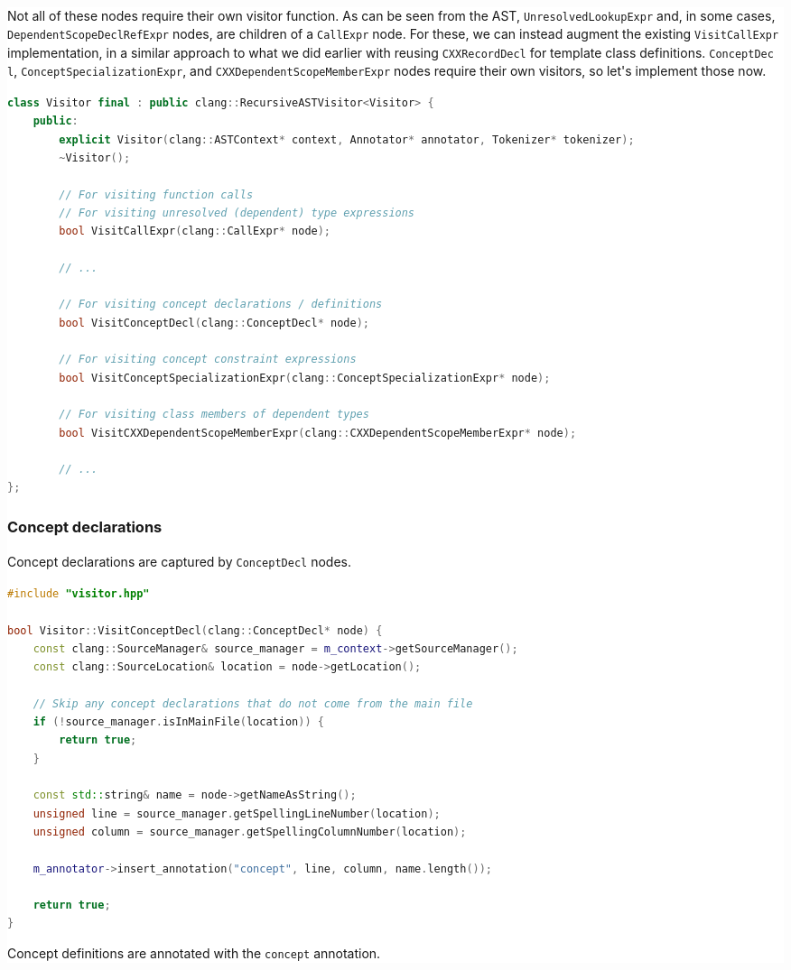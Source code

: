 Not all of these nodes require their own visitor function.
As can be seen from the AST, `UnresolvedLookupExpr` and, in some cases, `DependentScopeDeclRefExpr` nodes, are children of a `CallExpr` node.
For these, we can instead augment the existing `VisitCallExpr` implementation, in a similar approach to what we did earlier with reusing `CXXRecordDecl` for template class definitions.
`ConceptDecl`, `ConceptSpecializationExpr`, and `CXXDependentScopeMemberExpr` nodes require their own visitors, so let's implement those now.

```cpp title:{visitor.hpp} added:{9,14-21}
class Visitor final : public clang::RecursiveASTVisitor<Visitor> {
    public:
        explicit Visitor(clang::ASTContext* context, Annotator* annotator, Tokenizer* tokenizer);
        ~Visitor();
        
        // For visiting function calls
        // For visiting unresolved (dependent) type expressions
        bool VisitCallExpr(clang::CallExpr* node);
        
        // ...
        
        // For visiting concept declarations / definitions
        bool VisitConceptDecl(clang::ConceptDecl* node);
        
        // For visiting concept constraint expressions
        bool VisitConceptSpecializationExpr(clang::ConceptSpecializationExpr* node);
        
        // For visiting class members of dependent types
        bool VisitCXXDependentScopeMemberExpr(clang::CXXDependentScopeMemberExpr* node);
        
        // ...
};
```

### Concept declarations

Concept declarations are captured by `ConceptDecl` nodes.
```cpp title:{visitor.cpp}
#include "visitor.hpp"

bool Visitor::VisitConceptDecl(clang::ConceptDecl* node) {
    const clang::SourceManager& source_manager = m_context->getSourceManager();
    const clang::SourceLocation& location = node->getLocation();
    
    // Skip any concept declarations that do not come from the main file
    if (!source_manager.isInMainFile(location)) {
        return true;
    }
    
    const std::string& name = node->getNameAsString();
    unsigned line = source_manager.getSpellingLineNumber(location);
    unsigned column = source_manager.getSpellingColumnNumber(location);
    
    m_annotator->insert_annotation("concept", line, column, name.length());
    
    return true;
}
```
Concept definitions are annotated with the `concept` annotation.

